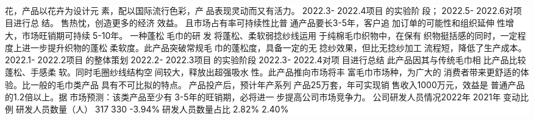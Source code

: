 花，产品以花卉为设计元
素，配以国际流行色彩，产
品表现灵动而又有活力。
2022.3-
2022.4项目
的实验阶
段；
2022.5-
2022.6对项
目进行总
结。
售热忱，创造更多的经济
效益。
且市场占有率可持续性比普
通产品要长3-5年，客户追
加订单的可能性和组织延伸
性增大，市场旺销期可持续
5-10年。
一种蓬松
毛巾的研
发
将蓬松、柔软弱捻纱线运用
于纯棉毛巾织物中，在保有
织物挺括感的同时，一定程
度上进一步提升织物的蓬松
柔软度。此产品突破常规毛
巾的蓬松度，具备一定的无
捻纱效果，但比无捻纱加工
流程短，降低了生产成本。
2022.1-
2022.2项目
的整体策划
2022.2-
2022.3项目
的实验阶段
2022.3-
2022.4对项
目进行总结
此产品因其与传统毛巾相
比产品比较蓬松、手感柔
软。同时毛圈纱线结构空
间较大，释放出超强吸水
性。此产品推向市场将丰
富毛巾市场种，为广大的
消费者带来更舒适的体
验。比一般的毛巾类产品
具有不可比拟的特点。
产品投产后，预计年产系列
产品25万套，年可实现销
售收入1000万元，效益是
普通产品的1.2倍以上。据
市场预测：该类产品至少有
3-5年的旺销期，必将进一
步提高公司市场竞争力。
公司研发人员情况2022年
2021年
变动比例
研发人员数量（人）
317
330
-3.94%
研发人员数量占比
2.82%
2.40%